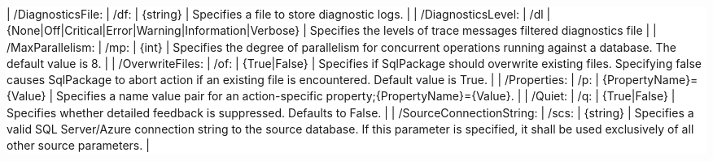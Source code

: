 | /DiagnosticsFile:              | /df:       | {string}                                                    | Specifies a file to store diagnostic logs.                                                                                                                                                                                                                                                                                                                                                                                                                                                                                                                                                                                                                                                                                                                        |
| /DiagnosticsLevel:             | /dl        | {None\|Off\|Critical\|Error\|Warning\|Information\|Verbose} | Specifies the levels of trace messages filtered diagnostics file                                                                                                                                                                                                                                                                                                                                                                                                                                                                                                                                                                                                                                                                                                  |
| /MaxParallelism:               | /mp:       | {int}                                                       | Specifies the degree of parallelism for concurrent operations running against a database. The default value is 8.                                                                                                                                                                                                                                                                                                                                                                                                                                                                                                                                                                                                                                                 |
| /OverwriteFiles:               | /of:       | {True\|False}                                               | Specifies if SqlPackage should overwrite existing files. Specifying false causes SqlPackage to abort action if an existing file is encountered. Default value is True.                                                                                                                                                                                                                                                                                                                                                                                                                                                                                                                                                                                            |
| /Properties:                   | /p:        | {PropertyName}={Value}                                      | Specifies a name value pair for an action-specific property;{PropertyName}={Value}.                                                                                                                                                                                                                                                                                                                                                                                                                                                                                                                                                                                                                                                                               |
| /Quiet:                        | /q:        | {True\|False}                                               | Specifies whether detailed feedback is suppressed. Defaults to False.                                                                                                                                                                                                                                                                                                                                                                                                                                                                                                                                                                                                                                                                                             |
| /SourceConnectionString:       | /scs:      | {string}                                                    | Specifies a valid SQL Server/Azure connection string to the source database. If this parameter is specified, it shall be used exclusively of all other source parameters.                                                                                                                                                                                                                                                                                                                                                                                                                                                                                                                                                                                         |